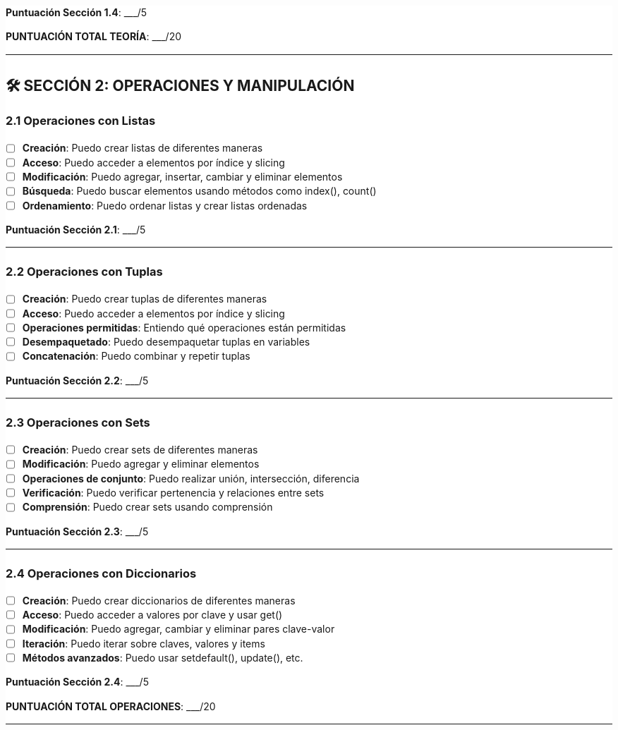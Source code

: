 **Puntuación Sección 1.4**: ___/5

**PUNTUACIÓN TOTAL TEORÍA**: ___/20

---

## 🛠️ **SECCIÓN 2: OPERACIONES Y MANIPULACIÓN**

### **2.1 Operaciones con Listas**
- [ ] **Creación**: Puedo crear listas de diferentes maneras
- [ ] **Acceso**: Puedo acceder a elementos por índice y slicing
- [ ] **Modificación**: Puedo agregar, insertar, cambiar y eliminar elementos
- [ ] **Búsqueda**: Puedo buscar elementos usando métodos como index(), count()
- [ ] **Ordenamiento**: Puedo ordenar listas y crear listas ordenadas

**Puntuación Sección 2.1**: ___/5

---

### **2.2 Operaciones con Tuplas**
- [ ] **Creación**: Puedo crear tuplas de diferentes maneras
- [ ] **Acceso**: Puedo acceder a elementos por índice y slicing
- [ ] **Operaciones permitidas**: Entiendo qué operaciones están permitidas
- [ ] **Desempaquetado**: Puedo desempaquetar tuplas en variables
- [ ] **Concatenación**: Puedo combinar y repetir tuplas

**Puntuación Sección 2.2**: ___/5

---

### **2.3 Operaciones con Sets**
- [ ] **Creación**: Puedo crear sets de diferentes maneras
- [ ] **Modificación**: Puedo agregar y eliminar elementos
- [ ] **Operaciones de conjunto**: Puedo realizar unión, intersección, diferencia
- [ ] **Verificación**: Puedo verificar pertenencia y relaciones entre sets
- [ ] **Comprensión**: Puedo crear sets usando comprensión

**Puntuación Sección 2.3**: ___/5

---

### **2.4 Operaciones con Diccionarios**
- [ ] **Creación**: Puedo crear diccionarios de diferentes maneras
- [ ] **Acceso**: Puedo acceder a valores por clave y usar get()
- [ ] **Modificación**: Puedo agregar, cambiar y eliminar pares clave-valor
- [ ] **Iteración**: Puedo iterar sobre claves, valores y items
- [ ] **Métodos avanzados**: Puedo usar setdefault(), update(), etc.

**Puntuación Sección 2.4**: ___/5

**PUNTUACIÓN TOTAL OPERACIONES**: ___/20

---
